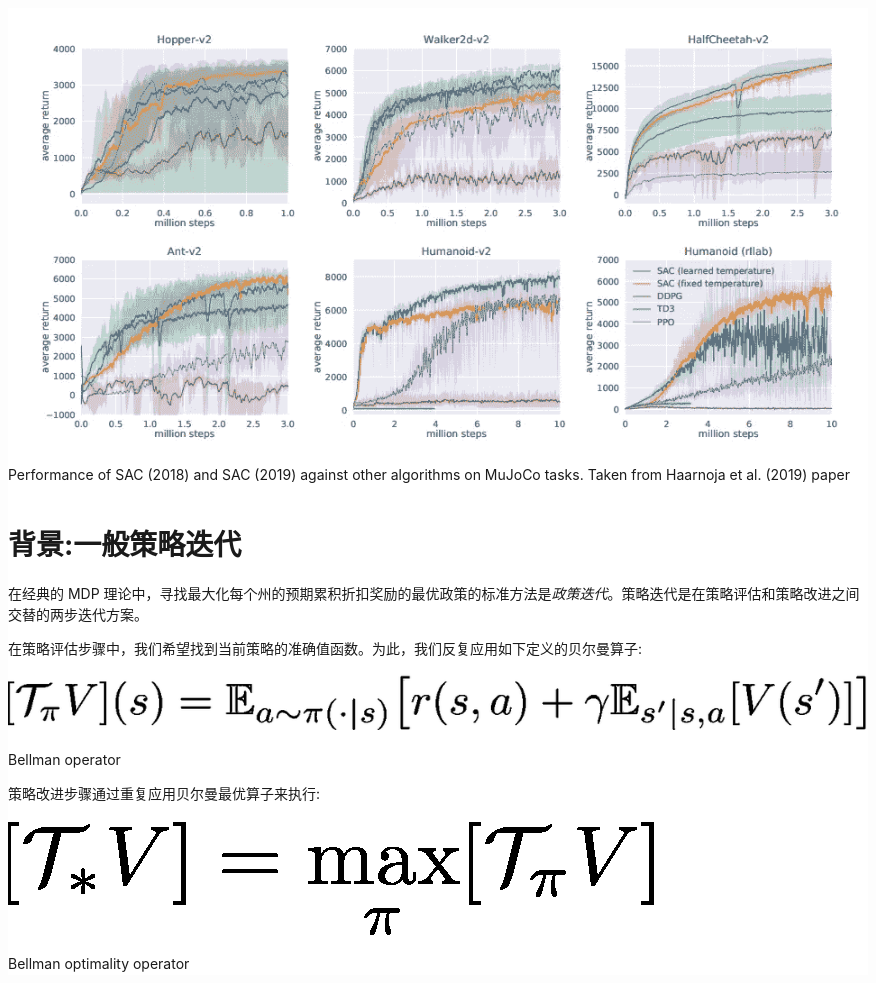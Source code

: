 ![](img/a25fe2223dd80bc1ea91fa8523a84f5c.png)

Performance of SAC (2018) and SAC (2019) against other algorithms on MuJoCo tasks. Taken from Haarnoja et al. (2019) paper

# 背景:一般策略迭代

在经典的 MDP 理论中，寻找最大化每个州的预期累积折扣奖励的最优政策的标准方法是*政策迭代*。策略迭代是在策略评估和策略改进之间交替的两步迭代方案。

在策略评估步骤中，我们希望找到当前策略的准确值函数。为此，我们反复应用如下定义的贝尔曼算子:

![](img/90e2a79490500cefed221e4ba0a98d0d.png)

Bellman operator

策略改进步骤通过重复应用贝尔曼最优算子来执行:

![](img/29a0102233222faf47ee50bddd3d5d77.png)

Bellman optimality operator
